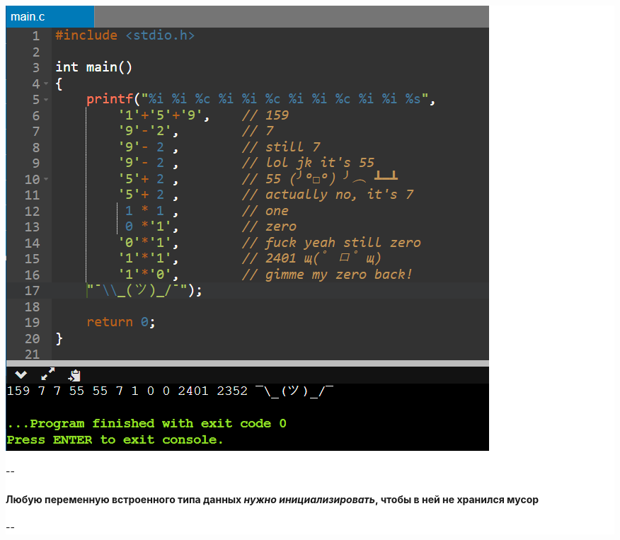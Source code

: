 ![](./src/all-is-number.jpg)

--

#### Любую переменную встроенного типа данных _нужно инициализировать_, чтобы в ней не хранился мусор

--
